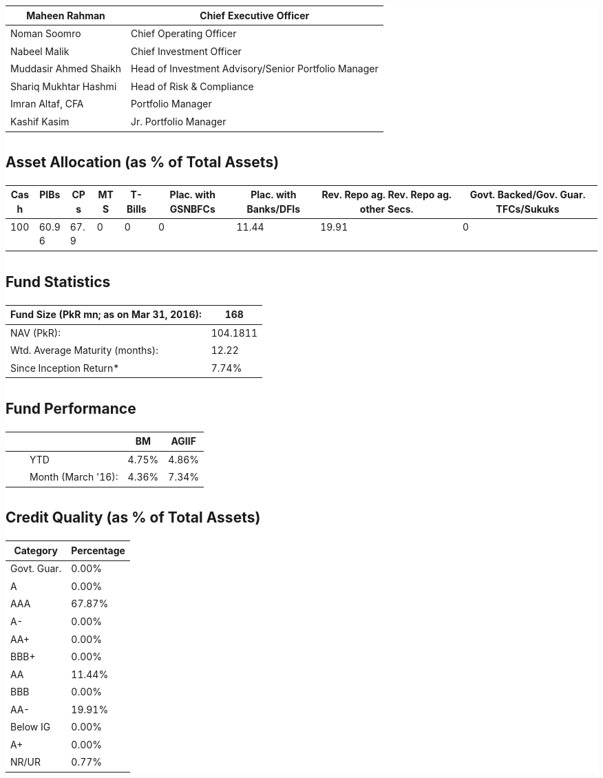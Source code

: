 | Maheen Rahman         | Chief Executive Officer                              |
| --------------------- | ---------------------------------------------------- |
| Noman Soomro          | Chief Operating Officer                              |
| Nabeel Malik          | Chief Investment Officer                             |
| Muddasir Ahmed Shaikh | Head of Investment Advisory/Senior Portfolio Manager |
| Shariq Mukhtar Hashmi | Head of Risk & Compliance                            |
| Imran Altaf, CFA      | Portfolio Manager                                    |
| Kashif Kasim          | Jr. Portfolio Manager                                |

## Asset Allocation (as % of Total Assets)

| Cash | PIBs  | CPs  | MTS | T-Bills | Plac. with GSNBFCs | Plac. with Banks/DFIs | Rev. Repo ag. Rev. Repo ag. other Secs. | Govt. Backed/Gov. Guar. TFCs/Sukuks |
| ---- | ----- | ---- | --- | ------- | ------------------ | --------------------- | --------------------------------------- | ----------------------------------- |
| 100  | 60.96 | 67.9 | 0   | 0       | 0                  | 11.44                 | 19.91                                   | 0                                   |

## Fund Statistics

| Fund Size (PkR mn; as on Mar 31, 2016): | 168      |
| --------------------------------------- | -------- |
| NAV (PkR):                              | 104.1811 |
| Wtd. Average Maturity (months):         | 12.22    |
| Since Inception Return\*                | 7.74%    |

## Fund Performance

|     |     |                    | BM    | AGIIF |
| --- | --- | ------------------ | ----- | ----- |
|     |     | YTD                | 4.75% | 4.86% |
|     |     | Month (March '16): | 4.36% | 7.34% |

## Credit Quality (as % of Total Assets)

| Category    | Percentage |
| ----------- | ---------- |
| Govt. Guar. | 0.00%      |
| A           | 0.00%      |
| AAA         | 67.87%     |
| A-          | 0.00%      |
| AA+         | 0.00%      |
| BBB+        | 0.00%      |
| AA          | 11.44%     |
| BBB         | 0.00%      |
| AA-         | 19.91%     |
| Below IG    | 0.00%      |
| A+          | 0.00%      |
| NR/UR       | 0.77%      |
